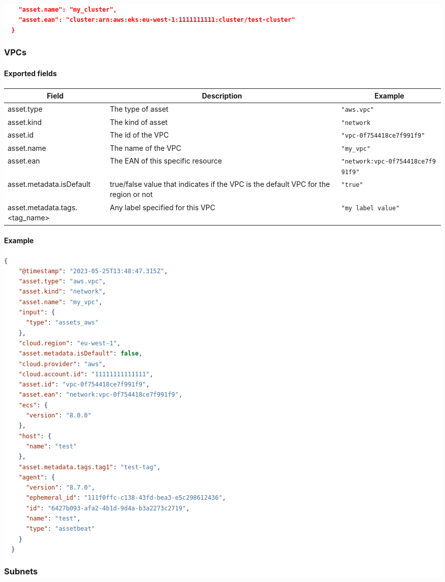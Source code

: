 ```json
    "asset.name": "my_cluster",
    "asset.ean": "cluster:arn:aws:eks:eu-west-1:1111111111:cluster/test-cluster"
  }
```

### VPCs

#### Exported fields

| Field                          | Description                                                                         | Example                           |
|--------------------------------|-------------------------------------------------------------------------------------|-----------------------------------|
| asset.type                     | The type of asset                                                                   | `"aws.vpc"`                       |
| asset.kind                     | The kind of asset                                                                   | `"network`                        |
| asset.id                       | The id of the VPC                                                                   | `"vpc-0f754418ce7f991f9"`         |
| asset.name                     | The name of the VPC                                                                 | `"my_vpc"`                        |
| asset.ean                      | The EAN of this specific resource                                                   | `"network:vpc-0f754418ce7f991f9"` |
| asset.metadata.isDefault       | true/false value that indicates if the VPC is the default VPC for the region or not | `"true"`                          |
| asset.metadata.tags.<tag_name> | Any label specified for this VPC                                                    | `"my label value"`                |


#### Example

```json
{
    "@timestamp": "2023-05-25T13:48:47.315Z",
    "asset.type": "aws.vpc",
    "asset.kind": "network",
    "asset.name": "my_vpc",
    "input": {
      "type": "assets_aws"
    },
    "cloud.region": "eu-west-1",
    "asset.metadata.isDefault": false,
    "cloud.provider": "aws",
    "cloud.account.id": "11111111111111",
    "asset.id": "vpc-0f754418ce7f991f9",
    "asset.ean": "network:vpc-0f754418ce7f991f9",
    "ecs": {
      "version": "8.0.0"
    },
    "host": {
      "name": "test"
    },
    "asset.metadata.tags.tag1": "test-tag",
    "agent": {
      "version": "8.7.0",
      "ephemeral_id": "111f0ffc-c138-43fd-bea3-e5c298612436",
      "id": "6427b093-afa2-4b1d-9d4a-b3a2273c2719",
      "name": "test",
      "type": "assetbeat"
    }
  }
```
### Subnets
